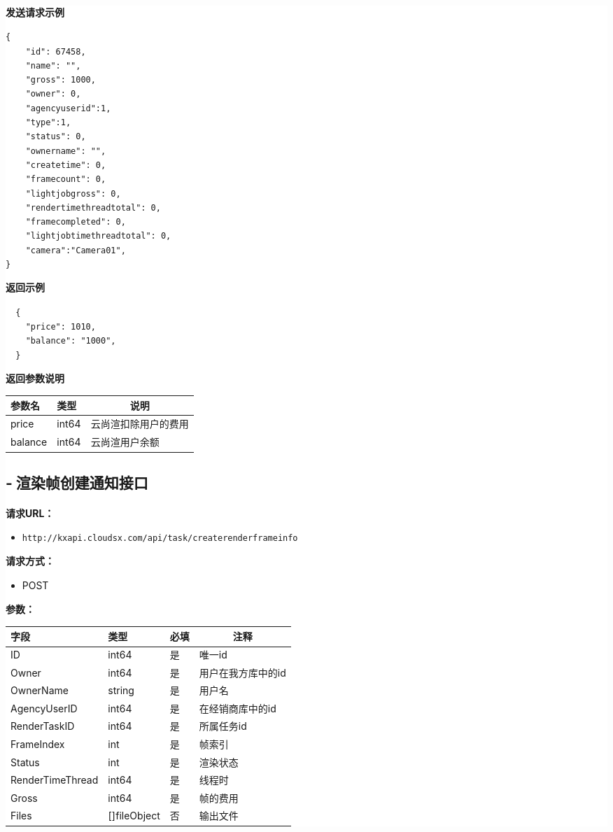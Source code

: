 **发送请求示例**
```
{
    "id": 67458,
    "name": "",
    "gross": 1000,
    "owner": 0,
    "agencyuserid":1,
	"type":1,
    "status": 0,
    "ownername": "",
    "createtime": 0,
    "framecount": 0,
    "lightjobgross": 0,
    "rendertimethreadtotal": 0,
    "framecompleted": 0,
    "lightjobtimethreadtotal": 0,
	"camera":"Camera01",
}
```
 **返回示例**
``` 
  {
    "price": 1010,
    "balance": "1000",
  }
```

 **返回参数说明** 

|参数名|类型|说明|
|:-----  |:-----|----- |
|price |int64   |云尚渲扣除用户的费用  |
|balance  |int64  |云尚渲用户余额|


## - 渲染帧创建通知接口

**请求URL：**
- `http://kxapi.cloudsx.com/api/task/createrenderframeinfo `
  
**请求方式：**
- POST

**参数：**

|字段|类型|必填|注释|
|:----    |:------- |:--- |------      |
|ID               |int64        |是|唯一id|
|Owner            |int64        |是|用户在我方库中的id|
|OwnerName        |string       |是|用户名|
|AgencyUserID     |int64        |是|在经销商库中的id|
|RenderTaskID     |int64        |是|所属任务id|
|FrameIndex       |int          |是|帧索引|
|Status           |int          |是|渲染状态|
|RenderTimeThread |int64        |是|线程时|
|Gross            |int64        |是|帧的费用|
|Files            |[]fileObject |否|输出文件|